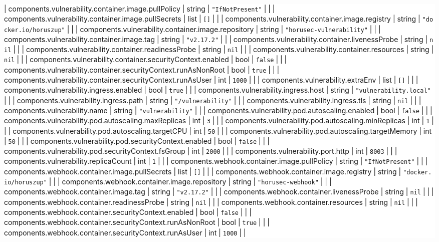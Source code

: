 | components.vulnerability.container.image.pullPolicy | string | `"IfNotPresent"` |  |
| components.vulnerability.container.image.pullSecrets | list | `[]` |  |
| components.vulnerability.container.image.registry | string | `"docker.io/horuszup"` |  |
| components.vulnerability.container.image.repository | string | `"horusec-vulnerability"` |  |
| components.vulnerability.container.image.tag | string | `"v2.17.2"` |  |
| components.vulnerability.container.livenessProbe | string | `nil` |  |
| components.vulnerability.container.readinessProbe | string | `nil` |  |
| components.vulnerability.container.resources | string | `nil` |  |
| components.vulnerability.container.securityContext.enabled | bool | `false` |  |
| components.vulnerability.container.securityContext.runAsNonRoot | bool | `true` |  |
| components.vulnerability.container.securityContext.runAsUser | int | `1000` |  |
| components.vulnerability.extraEnv | list | `[]` |  |
| components.vulnerability.ingress.enabled | bool | `true` |  |
| components.vulnerability.ingress.host | string | `"vulnerability.local"` |  |
| components.vulnerability.ingress.path | string | `"/vulnerability"` |  |
| components.vulnerability.ingress.tls | string | `nil` |  |
| components.vulnerability.name | string | `"vulnerability"` |  |
| components.vulnerability.pod.autoscaling.enabled | bool | `false` |  |
| components.vulnerability.pod.autoscaling.maxReplicas | int | `3` |  |
| components.vulnerability.pod.autoscaling.minReplicas | int | `1` |  |
| components.vulnerability.pod.autoscaling.targetCPU | int | `50` |  |
| components.vulnerability.pod.autoscaling.targetMemory | int | `50` |  |
| components.vulnerability.pod.securityContext.enabled | bool | `false` |  |
| components.vulnerability.pod.securityContext.fsGroup | int | `2000` |  |
| components.vulnerability.port.http | int | `8003` |  |
| components.vulnerability.replicaCount | int | `1` |  |
| components.webhook.container.image.pullPolicy | string | `"IfNotPresent"` |  |
| components.webhook.container.image.pullSecrets | list | `[]` |  |
| components.webhook.container.image.registry | string | `"docker.io/horuszup"` |  |
| components.webhook.container.image.repository | string | `"horusec-webhook"` |  |
| components.webhook.container.image.tag | string | `"v2.17.2"` |  |
| components.webhook.container.livenessProbe | string | `nil` |  |
| components.webhook.container.readinessProbe | string | `nil` |  |
| components.webhook.container.resources | string | `nil` |  |
| components.webhook.container.securityContext.enabled | bool | `false` |  |
| components.webhook.container.securityContext.runAsNonRoot | bool | `true` |  |
| components.webhook.container.securityContext.runAsUser | int | `1000` |  |